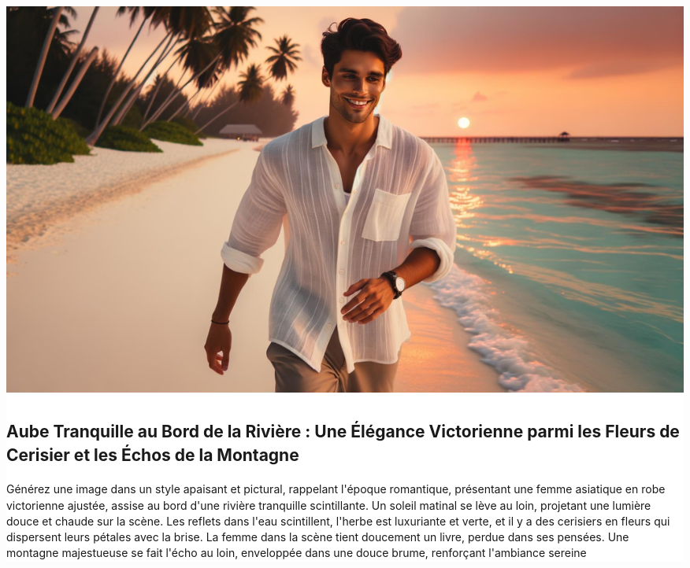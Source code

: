![Charmant homme sud-asiatique se promenant sur une plage au coucher du soleil](20240204T165422-8365957Z.jpg)

## Aube Tranquille au Bord de la Rivière : Une Élégance Victorienne parmi les Fleurs de Cerisier et les Échos de la Montagne

Générez une image dans un style apaisant et pictural, rappelant l'époque romantique, présentant une femme asiatique en robe victorienne ajustée, assise au bord d'une rivière tranquille scintillante. Un soleil matinal se lève au loin, projetant une lumière douce et chaude sur la scène. Les reflets dans l'eau scintillent, l'herbe est luxuriante et verte, et il y a des cerisiers en fleurs qui dispersent leurs pétales avec la brise. La femme dans la scène tient doucement un livre, perdue dans ses pensées. Une montagne majestueuse se fait l'écho au loin, enveloppée dans une douce brume, renforçant l'ambiance sereine
